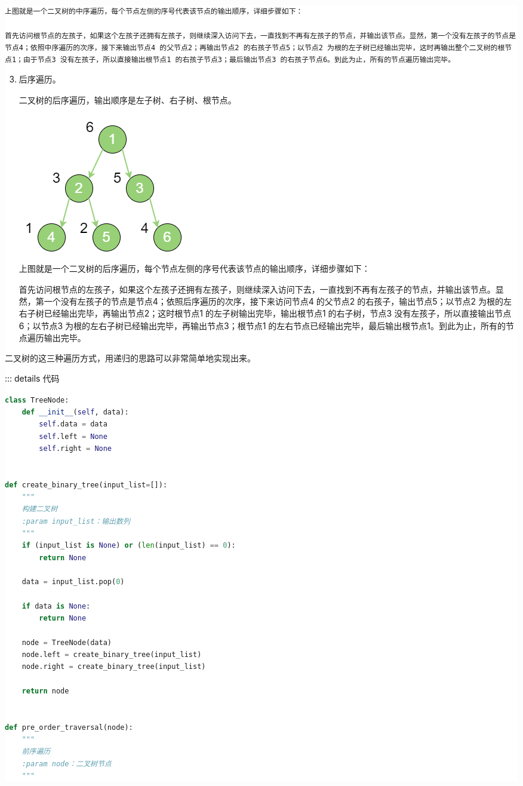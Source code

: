 
    上图就是一个二叉树的中序遍历，每个节点左侧的序号代表该节点的输出顺序，详细步骤如下：

    首先访问根节点的左孩子，如果这个左孩子还拥有左孩子，则继续深入访问下去，一直找到不再有左孩子的节点，并输出该节点。显然，第一个没有左孩子的节点是节点4；依照中序遍历的次序，接下来输出节点4 的父节点2；再输出节点2 的右孩子节点5；以节点2 为根的左子树已经输出完毕，这时再输出整个二叉树的根节点1；由于节点3 没有左孩子，所以直接输出根节点1 的右孩子节点3；最后输出节点3 的右孩子节点6。到此为止，所有的节点遍历输出完毕。

3. 后序遍历。

    二叉树的后序遍历，输出顺序是左子树、右子树、根节点。

    ![postorder_traversal](./assets/postorder_traversal.png)

    上图就是一个二叉树的后序遍历，每个节点左侧的序号代表该节点的输出顺序，详细步骤如下：

    首先访问根节点的左孩子，如果这个左孩子还拥有左孩子，则继续深入访问下去，一直找到不再有左孩子的节点，并输出该节点。显然，第一个没有左孩子的节点是节点4；依照后序遍历的次序，接下来访问节点4 的父节点2 的右孩子，输出节点5；以节点2 为根的左右子树已经输出完毕，再输出节点2；这时根节点1 的左子树输出完毕，输出根节点1 的右子树，节点3 没有左孩子，所以直接输出节点6；以节点3 为根的左右子树已经输出完毕，再输出节点3；根节点1 的左右节点已经输出完毕，最后输出根节点1。到此为止，所有的节点遍历输出完毕。

二叉树的这三种遍历方式，用递归的思路可以非常简单地实现出来。

::: details 代码

```python
class TreeNode:
    def __init__(self, data):
        self.data = data
        self.left = None
        self.right = None


def create_binary_tree(input_list=[]):
    """
    构建二叉树
    :param input_list：输出数列
    """
    if (input_list is None) or (len(input_list) == 0):
        return None
    
    data = input_list.pop(0)

    if data is None:
        return None
    
    node = TreeNode(data)
    node.left = create_binary_tree(input_list)
    node.right = create_binary_tree(input_list)

    return node


def pre_order_traversal(node):
    """
    前序遍历
    :param node：二叉树节点
    """
```